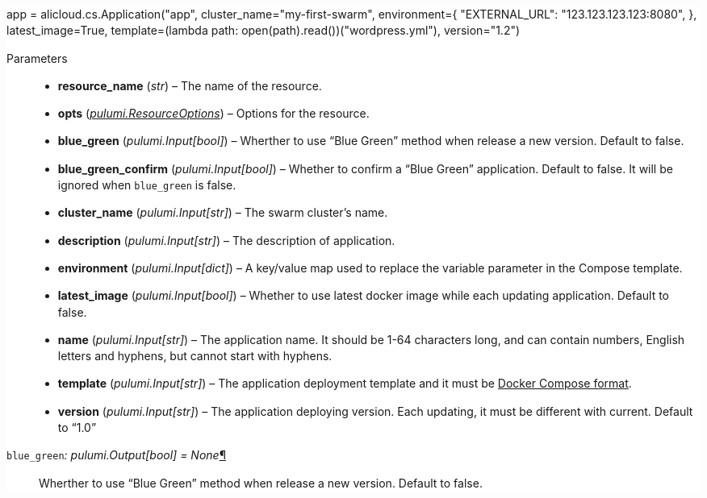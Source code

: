 <span class="n">app</span> <span class="o">=</span> <span class="n">alicloud</span><span class="o">.</span><span class="n">cs</span><span class="o">.</span><span class="n">Application</span><span class="p">(</span><span class="s2">&quot;app&quot;</span><span class="p">,</span>
    <span class="n">cluster_name</span><span class="o">=</span><span class="s2">&quot;my-first-swarm&quot;</span><span class="p">,</span>
    <span class="n">environment</span><span class="o">=</span><span class="p">{</span>
        <span class="s2">&quot;EXTERNAL_URL&quot;</span><span class="p">:</span> <span class="s2">&quot;123.123.123.123:8080&quot;</span><span class="p">,</span>
    <span class="p">},</span>
    <span class="n">latest_image</span><span class="o">=</span><span class="kc">True</span><span class="p">,</span>
    <span class="n">template</span><span class="o">=</span><span class="p">(</span><span class="k">lambda</span> <span class="n">path</span><span class="p">:</span> <span class="nb">open</span><span class="p">(</span><span class="n">path</span><span class="p">)</span><span class="o">.</span><span class="n">read</span><span class="p">())(</span><span class="s2">&quot;wordpress.yml&quot;</span><span class="p">),</span>
    <span class="n">version</span><span class="o">=</span><span class="s2">&quot;1.2&quot;</span><span class="p">)</span>
</pre></div>
</div>
<dl class="field-list simple">
<dt class="field-odd">Parameters</dt>
<dd class="field-odd"><ul class="simple">
<li><p><strong>resource_name</strong> (<em>str</em>) – The name of the resource.</p></li>
<li><p><strong>opts</strong> (<a class="reference internal" href="../../pulumi/#pulumi.ResourceOptions" title="pulumi.ResourceOptions"><em>pulumi.ResourceOptions</em></a>) – Options for the resource.</p></li>
<li><p><strong>blue_green</strong> (<em>pulumi.Input</em><em>[</em><em>bool</em><em>]</em>) – Wherther to use “Blue Green” method when release a new version. Default to false.</p></li>
<li><p><strong>blue_green_confirm</strong> (<em>pulumi.Input</em><em>[</em><em>bool</em><em>]</em>) – Whether to confirm a “Blue Green” application. Default to false. It will be ignored when <code class="docutils literal notranslate"><span class="pre">blue_green</span></code> is false.</p></li>
<li><p><strong>cluster_name</strong> (<em>pulumi.Input</em><em>[</em><em>str</em><em>]</em>) – The swarm cluster’s name.</p></li>
<li><p><strong>description</strong> (<em>pulumi.Input</em><em>[</em><em>str</em><em>]</em>) – The description of application.</p></li>
<li><p><strong>environment</strong> (<em>pulumi.Input</em><em>[</em><em>dict</em><em>]</em>) – A key/value map used to replace the variable parameter in the Compose template.</p></li>
<li><p><strong>latest_image</strong> (<em>pulumi.Input</em><em>[</em><em>bool</em><em>]</em>) – Whether to use latest docker image while each updating application. Default to false.</p></li>
<li><p><strong>name</strong> (<em>pulumi.Input</em><em>[</em><em>str</em><em>]</em>) – The application name. It should be 1-64 characters long, and can contain numbers, English letters and hyphens, but cannot start with hyphens.</p></li>
<li><p><strong>template</strong> (<em>pulumi.Input</em><em>[</em><em>str</em><em>]</em>) – The application deployment template and it must be <a class="reference external" href="https://docs.docker.com/compose/">Docker Compose format</a>.</p></li>
<li><p><strong>version</strong> (<em>pulumi.Input</em><em>[</em><em>str</em><em>]</em>) – The application deploying version. Each updating, it must be different with current. Default to “1.0”</p></li>
</ul>
</dd>
</dl>
<dl class="py attribute">
<dt id="pulumi_alicloud.cs.Application.blue_green">
<code class="sig-name descname">blue_green</code><em class="property">: pulumi.Output[bool]</em><em class="property"> = None</em><a class="headerlink" href="#pulumi_alicloud.cs.Application.blue_green" title="Permalink to this definition">¶</a></dt>
<dd><p>Wherther to use “Blue Green” method when release a new version. Default to false.</p>
</dd></dl>
